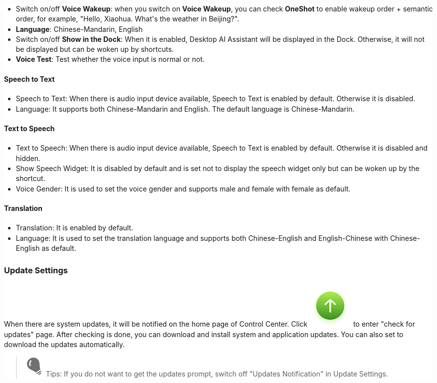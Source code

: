 - Switch on/off **Voice Wakeup**: when you switch on **Voice Wakeup**, you can check **OneShot** to enable wakeup order + semantic order, for example, "Hello, Xiaohua. What's the weather in Beijing?".
- **Language**: Chinese-Mandarin, English
- Switch on/off **Show in the Dock**: When it is enabled, Desktop AI Assistant will be displayed in the Dock. Otherwise, it will not be displayed but can be woken up by shortcuts.
- **Voice Test**: Test whether the voice input is normal or not.

#### Speech to Text

- Speech to Text: When there is audio input device available, Speech to Text is enabled by default. Otherwise it is disabled.
- Language: It supports both Chinese-Mandarin and English. The default language is Chinese-Mandarin.

#### Text to Speech

- Text to Speech: When there is audio input device available, Speech to Text is enabled by default. Otherwise it is disabled and hidden.
- Show Speech Widget: It is disabled by default and is set not to display the speech widget only but can be woken up by the shortcut.
- Voice Gender: It is used to set the voice gender and supports male and female with female as default.

#### Translation

- Translation: It is enabled by default.
- Language: It is used to set the translation language and supports both Chinese-English and English-Chinese with Chinese-English as default.

### Update Settings

When there are system updates, it will be notified on the home page of Control Center. Click ![update](../common/update.svg) to enter "check for updates" page. After checking is done, you can download and install system and application updates. You can also set to download the updates automatically. 

> ![tips](../common/tips.svg) Tips: If you do not want to get the updates prompt, switch off "Updates Notification" in Update Settings.
